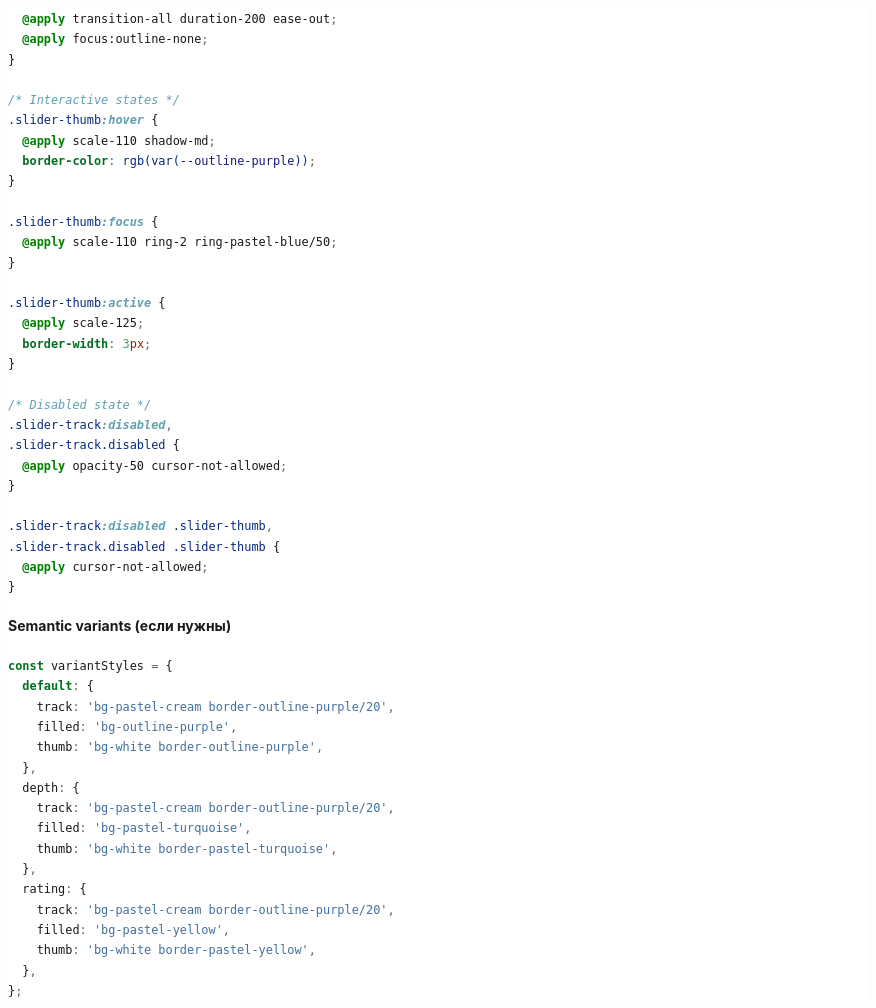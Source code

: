 ```css
  @apply transition-all duration-200 ease-out;
  @apply focus:outline-none;
}

/* Interactive states */
.slider-thumb:hover {
  @apply scale-110 shadow-md;
  border-color: rgb(var(--outline-purple));
}

.slider-thumb:focus {
  @apply scale-110 ring-2 ring-pastel-blue/50;
}

.slider-thumb:active {
  @apply scale-125;
  border-width: 3px;
}

/* Disabled state */
.slider-track:disabled,
.slider-track.disabled {
  @apply opacity-50 cursor-not-allowed;
}

.slider-track:disabled .slider-thumb,
.slider-track.disabled .slider-thumb {
  @apply cursor-not-allowed;
}
```

#### Semantic variants (если нужны)

```typescript
const variantStyles = {
  default: {
    track: 'bg-pastel-cream border-outline-purple/20',
    filled: 'bg-outline-purple',
    thumb: 'bg-white border-outline-purple',
  },
  depth: {
    track: 'bg-pastel-cream border-outline-purple/20',
    filled: 'bg-pastel-turquoise',
    thumb: 'bg-white border-pastel-turquoise',
  },
  rating: {
    track: 'bg-pastel-cream border-outline-purple/20',
    filled: 'bg-pastel-yellow',
    thumb: 'bg-white border-pastel-yellow',
  },
};
```
